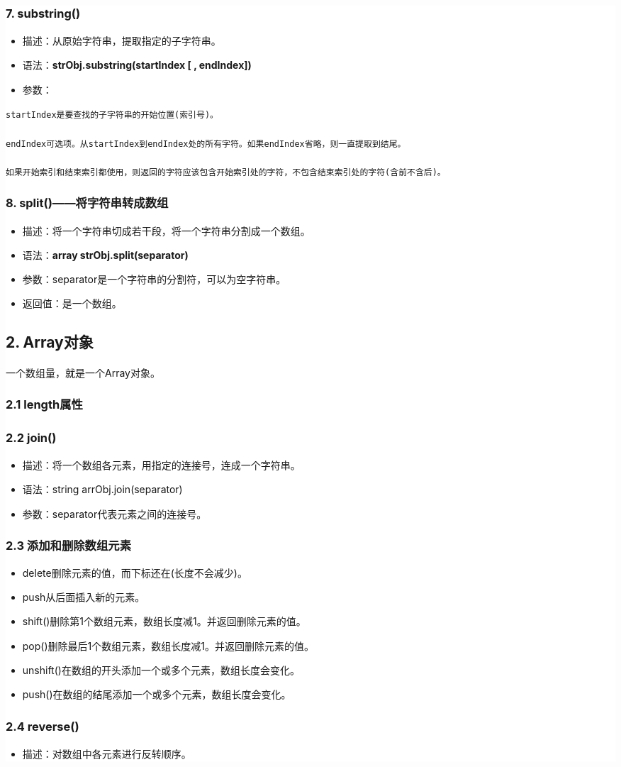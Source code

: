 ### 7. substring()

-  描述：从原始字符串，提取指定的子字符串。

-  语法：**strObj.substring(startIndex [ , endIndex])**

-  参数：

```
startIndex是要查找的子字符串的开始位置(索引号)。

endIndex可选项。从startIndex到endIndex处的所有字符。如果endIndex省略，则一直提取到结尾。

如果开始索引和结束索引都使用，则返回的字符应该包含开始索引处的字符，不包含结束索引处的字符(含前不含后)。
```

### 8. split()——将字符串转成数组

- 描述：将一个字符串切成若干段，将一个字符串分割成一个数组。

- 语法：**array strObj.split(separator)**

- 参数：separator是一个字符串的分割符，可以为空字符串。

- 返回值：是一个数组。

## 2. Array对象

一个数组量，就是一个Array对象。

### 2.1 length属性

### 2.2 join()

- 描述：将一个数组各元素，用指定的连接号，连成一个字符串。

- 语法：string arrObj.join(separator)

- 参数：separator代表元素之间的连接号。

### 2.3 添加和删除数组元素

-  delete删除元素的值，而下标还在(长度不会减少)。

- push从后面插入新的元素。

-  shift()删除第1个数组元素，数组长度减1。并返回删除元素的值。

-  pop()删除最后1个数组元素，数组长度减1。并返回删除元素的值。

- unshift()在数组的开头添加一个或多个元素，数组长度会变化。

- push()在数组的结尾添加一个或多个元素，数组长度会变化。

### 2.4 reverse()

- 描述：对数组中各元素进行反转顺序。
